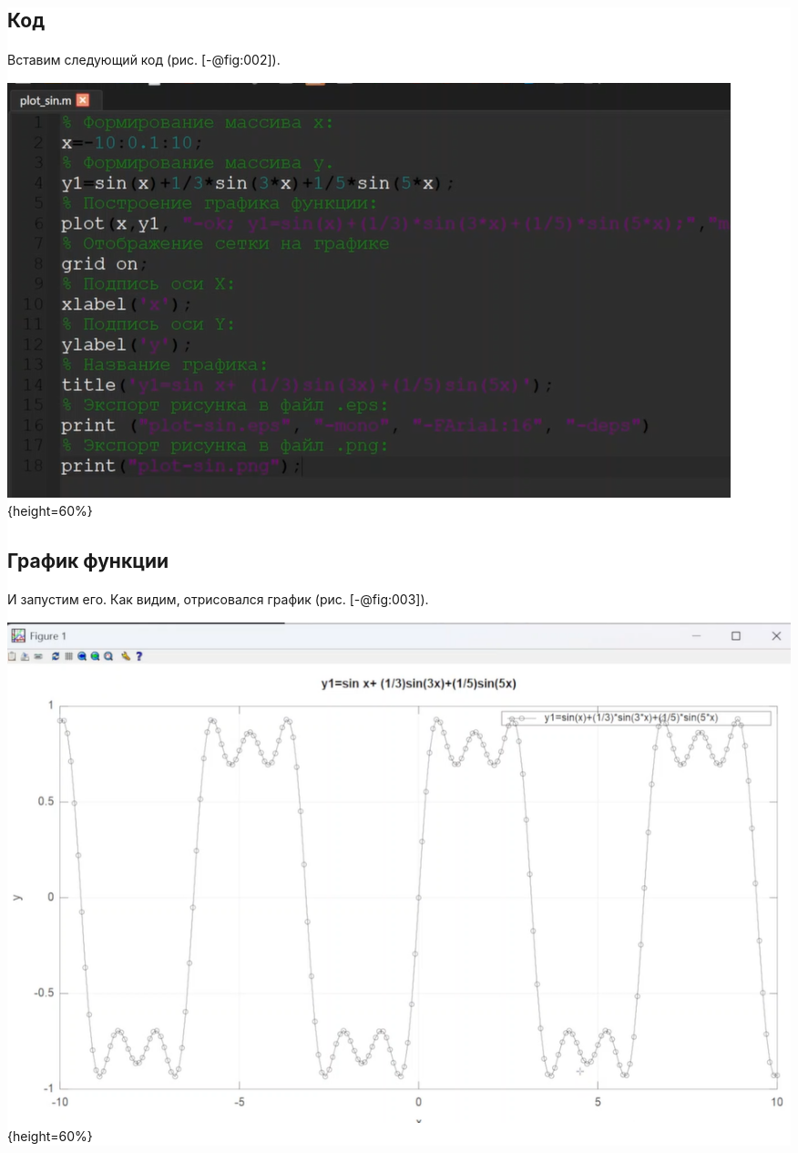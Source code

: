## Код

Вставим следующий код (рис. [-@fig:002]).

![Код](image/2.png){height=60%}

## График функции

И запустим его. Как видим, отрисовался график (рис. [-@fig:003]).

![График функции](image/3.png){height=60%}
